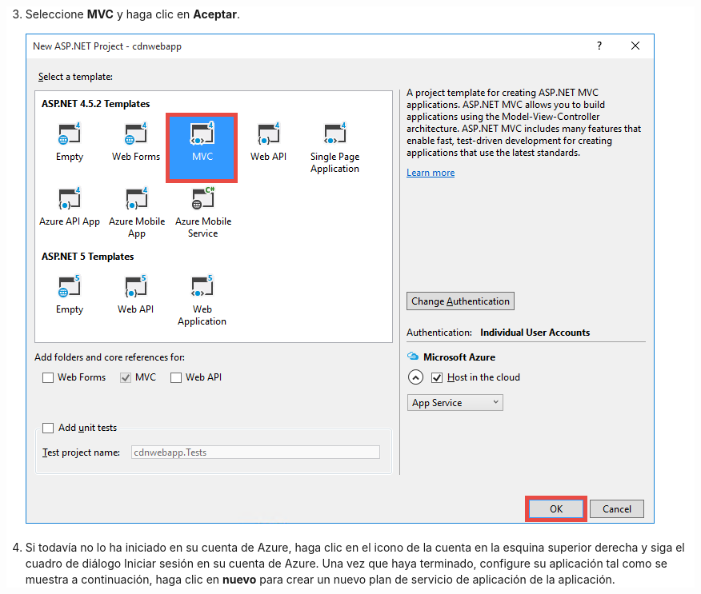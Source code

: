 3. Seleccione **MVC** y haga clic en **Aceptar**.

    ![](media/cdn-websites-with-cdn/2-webapp-template.png)

4. Si todavía no lo ha iniciado en su cuenta de Azure, haga clic en el icono de la cuenta en la esquina superior derecha y siga el cuadro de diálogo Iniciar sesión en su cuenta de Azure. Una vez que haya terminado, configure su aplicación tal como se muestra a continuación, haga clic en **nuevo** para crear un nuevo plan de servicio de aplicación de la aplicación.  
